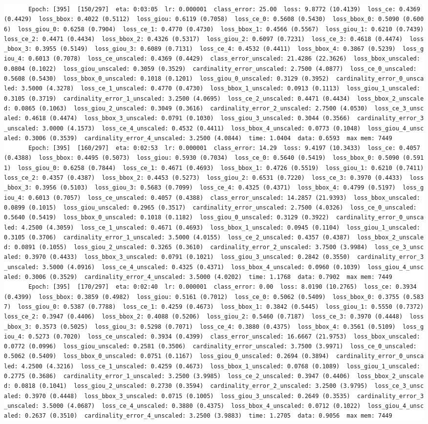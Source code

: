            Epoch: [395]  [150/297]  eta: 0:03:05  lr: 0.000001  class_error: 25.00  loss: 9.8772 (10.4139)  loss_ce: 0.4369 (0.4429)  loss_bbox: 0.4022 (0.5112)  loss_giou: 0.6119 (0.7058)  loss_ce_0: 0.5608 (0.5430)  loss_bbox_0: 0.5090 (0.6006)  loss_giou_0: 0.6258 (0.7904)  loss_ce_1: 0.4770 (0.4730)  loss_bbox_1: 0.4566 (0.5567)  loss_giou_1: 0.6210 (0.7439)  loss_ce_2: 0.4471 (0.4434)  loss_bbox_2: 0.4326 (0.5317)  loss_giou_2: 0.6097 (0.7231)  loss_ce_3: 0.4618 (0.4474)  loss_bbox_3: 0.3955 (0.5149)  loss_giou_3: 0.6089 (0.7131)  loss_ce_4: 0.4532 (0.4411)  loss_bbox_4: 0.3867 (0.5239)  loss_giou_4: 0.6013 (0.7078)  loss_ce_unscaled: 0.4369 (0.4429)  class_error_unscaled: 21.4286 (22.3626)  loss_bbox_unscaled: 0.0804 (0.1022)  loss_giou_unscaled: 0.3059 (0.3529)  cardinality_error_unscaled: 2.7500 (4.0877)  loss_ce_0_unscaled: 0.5608 (0.5430)  loss_bbox_0_unscaled: 0.1018 (0.1201)  loss_giou_0_unscaled: 0.3129 (0.3952)  cardinality_error_0_unscaled: 3.5000 (4.3278)  loss_ce_1_unscaled: 0.4770 (0.4730)  loss_bbox_1_unscaled: 0.0913 (0.1113)  loss_giou_1_unscaled: 0.3105 (0.3719)  cardinality_error_1_unscaled: 3.2500 (4.0695)  loss_ce_2_unscaled: 0.4471 (0.4434)  loss_bbox_2_unscaled: 0.0865 (0.1063)  loss_giou_2_unscaled: 0.3049 (0.3616)  cardinality_error_2_unscaled: 2.7500 (4.0530)  loss_ce_3_unscaled: 0.4618 (0.4474)  loss_bbox_3_unscaled: 0.0791 (0.1030)  loss_giou_3_unscaled: 0.3044 (0.3566)  cardinality_error_3_unscaled: 3.0000 (4.1573)  loss_ce_4_unscaled: 0.4532 (0.4411)  loss_bbox_4_unscaled: 0.0773 (0.1048)  loss_giou_4_unscaled: 0.3006 (0.3539)  cardinality_error_4_unscaled: 3.2500 (4.0844)  time: 1.0404  data: 0.6593  max mem: 7449
           Epoch: [395]  [160/297]  eta: 0:02:53  lr: 0.000001  class_error: 14.29  loss: 9.4197 (10.3433)  loss_ce: 0.4057 (0.4388)  loss_bbox: 0.4495 (0.5073)  loss_giou: 0.5930 (0.7034)  loss_ce_0: 0.5640 (0.5419)  loss_bbox_0: 0.5090 (0.5911)  loss_giou_0: 0.6258 (0.7844)  loss_ce_1: 0.4671 (0.4693)  loss_bbox_1: 0.4726 (0.5519)  loss_giou_1: 0.6210 (0.7411)  loss_ce_2: 0.4357 (0.4387)  loss_bbox_2: 0.4453 (0.5273)  loss_giou_2: 0.6531 (0.7220)  loss_ce_3: 0.3970 (0.4433)  loss_bbox_3: 0.3956 (0.5103)  loss_giou_3: 0.5683 (0.7099)  loss_ce_4: 0.4325 (0.4371)  loss_bbox_4: 0.4799 (0.5197)  loss_giou_4: 0.6013 (0.7057)  loss_ce_unscaled: 0.4057 (0.4388)  class_error_unscaled: 14.2857 (21.9393)  loss_bbox_unscaled: 0.0899 (0.1015)  loss_giou_unscaled: 0.2965 (0.3517)  cardinality_error_unscaled: 2.7500 (4.0326)  loss_ce_0_unscaled: 0.5640 (0.5419)  loss_bbox_0_unscaled: 0.1018 (0.1182)  loss_giou_0_unscaled: 0.3129 (0.3922)  cardinality_error_0_unscaled: 4.2500 (4.3059)  loss_ce_1_unscaled: 0.4671 (0.4693)  loss_bbox_1_unscaled: 0.0945 (0.1104)  loss_giou_1_unscaled: 0.3105 (0.3706)  cardinality_error_1_unscaled: 3.5000 (4.0155)  loss_ce_2_unscaled: 0.4357 (0.4387)  loss_bbox_2_unscaled: 0.0891 (0.1055)  loss_giou_2_unscaled: 0.3265 (0.3610)  cardinality_error_2_unscaled: 3.7500 (3.9984)  loss_ce_3_unscaled: 0.3970 (0.4433)  loss_bbox_3_unscaled: 0.0791 (0.1021)  loss_giou_3_unscaled: 0.2842 (0.3550)  cardinality_error_3_unscaled: 3.5000 (4.0916)  loss_ce_4_unscaled: 0.4325 (0.4371)  loss_bbox_4_unscaled: 0.0960 (0.1039)  loss_giou_4_unscaled: 0.3006 (0.3529)  cardinality_error_4_unscaled: 3.5000 (4.0202)  time: 1.1768  data: 0.7902  max mem: 7449
           Epoch: [395]  [170/297]  eta: 0:02:40  lr: 0.000001  class_error: 0.00  loss: 8.0190 (10.2765)  loss_ce: 0.3934 (0.4399)  loss_bbox: 0.3859 (0.4982)  loss_giou: 0.5161 (0.7012)  loss_ce_0: 0.5062 (0.5409)  loss_bbox_0: 0.3755 (0.5837)  loss_giou_0: 0.5387 (0.7788)  loss_ce_1: 0.4259 (0.4673)  loss_bbox_1: 0.3842 (0.5445)  loss_giou_1: 0.5550 (0.7372)  loss_ce_2: 0.3947 (0.4406)  loss_bbox_2: 0.4088 (0.5206)  loss_giou_2: 0.5460 (0.7187)  loss_ce_3: 0.3970 (0.4448)  loss_bbox_3: 0.3573 (0.5025)  loss_giou_3: 0.5298 (0.7071)  loss_ce_4: 0.3880 (0.4375)  loss_bbox_4: 0.3561 (0.5109)  loss_giou_4: 0.5273 (0.7020)  loss_ce_unscaled: 0.3934 (0.4399)  class_error_unscaled: 16.6667 (21.9753)  loss_bbox_unscaled: 0.0772 (0.0996)  loss_giou_unscaled: 0.2581 (0.3506)  cardinality_error_unscaled: 3.7500 (3.9971)  loss_ce_0_unscaled: 0.5062 (0.5409)  loss_bbox_0_unscaled: 0.0751 (0.1167)  loss_giou_0_unscaled: 0.2694 (0.3894)  cardinality_error_0_unscaled: 4.2500 (4.3216)  loss_ce_1_unscaled: 0.4259 (0.4673)  loss_bbox_1_unscaled: 0.0768 (0.1089)  loss_giou_1_unscaled: 0.2775 (0.3686)  cardinality_error_1_unscaled: 3.2500 (3.9985)  loss_ce_2_unscaled: 0.3947 (0.4406)  loss_bbox_2_unscaled: 0.0818 (0.1041)  loss_giou_2_unscaled: 0.2730 (0.3594)  cardinality_error_2_unscaled: 3.2500 (3.9795)  loss_ce_3_unscaled: 0.3970 (0.4448)  loss_bbox_3_unscaled: 0.0715 (0.1005)  loss_giou_3_unscaled: 0.2649 (0.3535)  cardinality_error_3_unscaled: 3.5000 (4.0687)  loss_ce_4_unscaled: 0.3880 (0.4375)  loss_bbox_4_unscaled: 0.0712 (0.1022)  loss_giou_4_unscaled: 0.2637 (0.3510)  cardinality_error_4_unscaled: 3.2500 (3.9883)  time: 1.2705  data: 0.9056  max mem: 7449